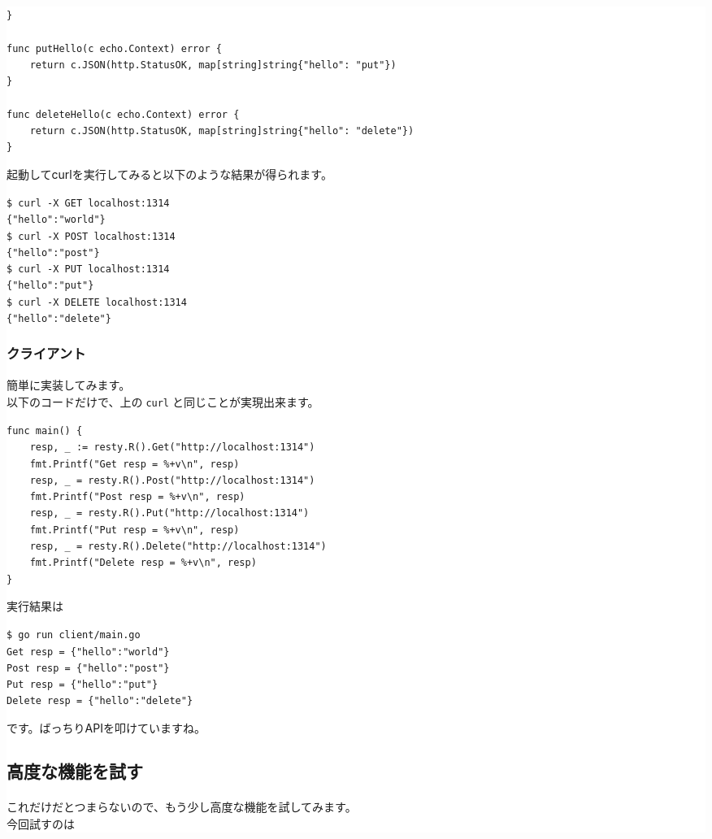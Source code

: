 ```
}

func putHello(c echo.Context) error {
	return c.JSON(http.StatusOK, map[string]string{"hello": "put"})
}

func deleteHello(c echo.Context) error {
	return c.JSON(http.StatusOK, map[string]string{"hello": "delete"})
}
```

起動してcurlを実行してみると以下のような結果が得られます。  

```
$ curl -X GET localhost:1314
{"hello":"world"}
$ curl -X POST localhost:1314
{"hello":"post"}
$ curl -X PUT localhost:1314
{"hello":"put"}
$ curl -X DELETE localhost:1314
{"hello":"delete"}
```

### クライアント
簡単に実装してみます。  
以下のコードだけで、上の `curl` と同じことが実現出来ます。  
```
func main() {
	resp, _ := resty.R().Get("http://localhost:1314")
	fmt.Printf("Get resp = %+v\n", resp)
	resp, _ = resty.R().Post("http://localhost:1314")
	fmt.Printf("Post resp = %+v\n", resp)
	resp, _ = resty.R().Put("http://localhost:1314")
	fmt.Printf("Put resp = %+v\n", resp)
	resp, _ = resty.R().Delete("http://localhost:1314")
	fmt.Printf("Delete resp = %+v\n", resp)
}
```

実行結果は  
```
$ go run client/main.go
Get resp = {"hello":"world"}
Post resp = {"hello":"post"}
Put resp = {"hello":"put"}
Delete resp = {"hello":"delete"}
```

です。ばっちりAPIを叩けていますね。  

## 高度な機能を試す
これだけだとつまらないので、もう少し高度な機能を試してみます。  
今回試すのは
